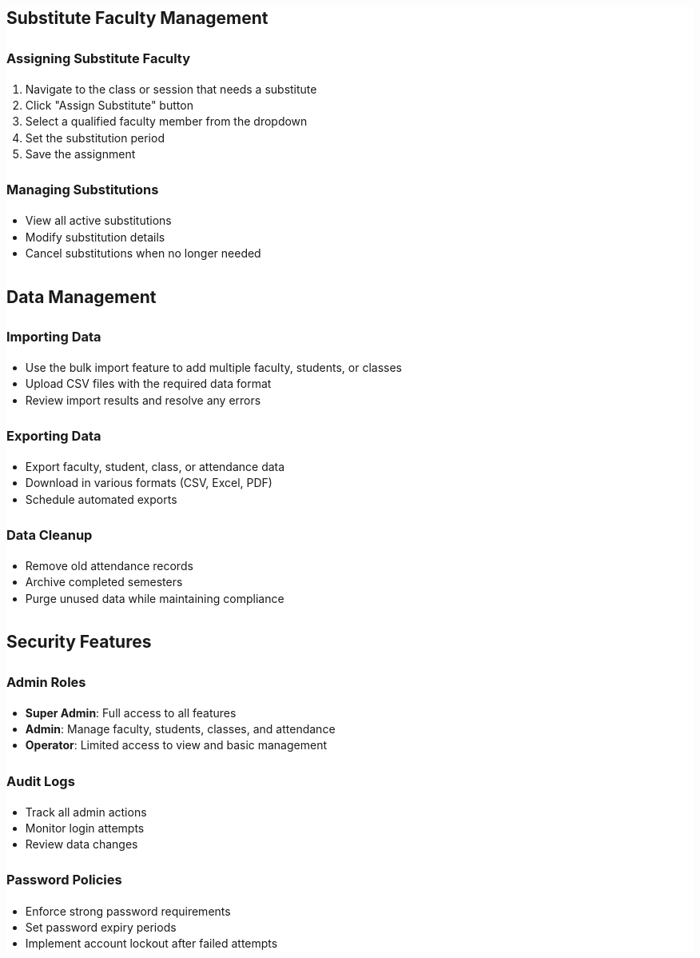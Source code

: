 ## Substitute Faculty Management

### Assigning Substitute Faculty
1. Navigate to the class or session that needs a substitute
2. Click "Assign Substitute" button
3. Select a qualified faculty member from the dropdown
4. Set the substitution period
5. Save the assignment

### Managing Substitutions
- View all active substitutions
- Modify substitution details
- Cancel substitutions when no longer needed

## Data Management

### Importing Data
- Use the bulk import feature to add multiple faculty, students, or classes
- Upload CSV files with the required data format
- Review import results and resolve any errors

### Exporting Data
- Export faculty, student, class, or attendance data
- Download in various formats (CSV, Excel, PDF)
- Schedule automated exports

### Data Cleanup
- Remove old attendance records
- Archive completed semesters
- Purge unused data while maintaining compliance

## Security Features

### Admin Roles
- **Super Admin**: Full access to all features
- **Admin**: Manage faculty, students, classes, and attendance
- **Operator**: Limited access to view and basic management

### Audit Logs
- Track all admin actions
- Monitor login attempts
- Review data changes

### Password Policies
- Enforce strong password requirements
- Set password expiry periods
- Implement account lockout after failed attempts

